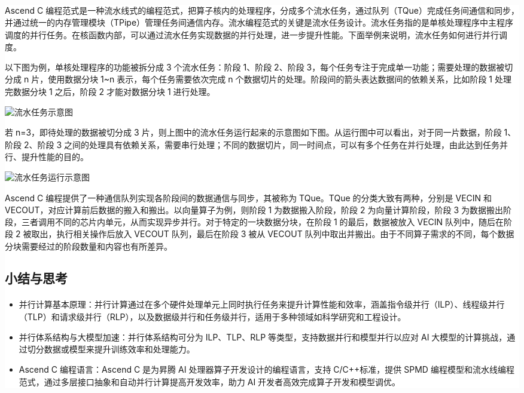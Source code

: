 Ascend C 编程范式是一种流水线式的编程范式，把算子核内的处理程序，分成多个流水任务，通过队列（TQue）完成任务间通信和同步，并通过统一的内存管理模块（TPipe）管理任务间通信内存。流水编程范式的关键是流水任务设计。流水任务指的是单核处理程序中主程序调度的并行任务。在核函数内部，可以通过流水任务实现数据的并行处理，进一步提升性能。下面举例来说明，流水任务如何进行并行调度。

以下图为例，单核处理程序的功能被拆分成 3 个流水任务：阶段 1、阶段 2、阶段 3，每个任务专注于完成单一功能；需要处理的数据被切分成 n 片，使用数据分块 1~n 表示，每个任务需要依次完成 n 个数据切片的处理。阶段间的箭头表达数据间的依赖关系，比如阶段 1 处理完数据分块 1 之后，阶段 2 才能对数据分块 1 进行处理。

![流水任务示意图](../../imageswtf/03Compiler-07CANN-images-02AscendC08.png)

若 n=3，即待处理的数据被切分成 3 片，则上图中的流水任务运行起来的示意图如下图。从运行图中可以看出，对于同一片数据，阶段 1、阶段 2、阶段 3 之间的处理具有依赖关系，需要串行处理；不同的数据切片，同一时间点，可以有多个任务在并行处理，由此达到任务并行、提升性能的目的。

![流水任务运行示意图](../../imageswtf/03Compiler-07CANN-images-02AscendC09.png)

Ascend C 编程提供了一种通信队列实现各阶段间的数据通信与同步，其被称为 TQue。TQue 的分类大致有两种，分别是 VECIN 和 VECOUT，对应计算前后数据的搬入和搬出。以向量算子为例，则阶段 1 为数据搬入阶段，阶段 2 为向量计算阶段，阶段 3 为数据搬出阶段，三者调用不同的芯片内单元，从而实现异步并行。对于特定的一块数据分块，在阶段 1 的最后，数据被放入 VECIN 队列中，随后在阶段 2 被取出，执行相关操作后放入 VECOUT 队列，最后在阶段 3 被从 VECOUT 队列中取出并搬出。由于不同算子需求的不同，每个数据分块需要经过的阶段数量和内容也有所差异。

## 小结与思考

- 并行计算基本原理：并行计算通过在多个硬件处理单元上同时执行任务来提升计算性能和效率，涵盖指令级并行（ILP）、线程级并行（TLP）和请求级并行（RLP），以及数据级并行和任务级并行，适用于多种领域如科学研究和工程设计。

- 并行体系结构与大模型加速：并行体系结构可分为 ILP、TLP、RLP 等类型，支持数据并行和模型并行以应对 AI 大模型的计算挑战，通过切分数据或模型来提升训练效率和处理能力。

- Ascend C 编程语言：Ascend C 是为昇腾 AI 处理器算子开发设计的编程语言，支持 C/C++标准，提供 SPMD 编程模型和流水线编程范式，通过多层接口抽象和自动并行计算提高开发效率，助力 AI 开发者高效完成算子开发和模型调优。

